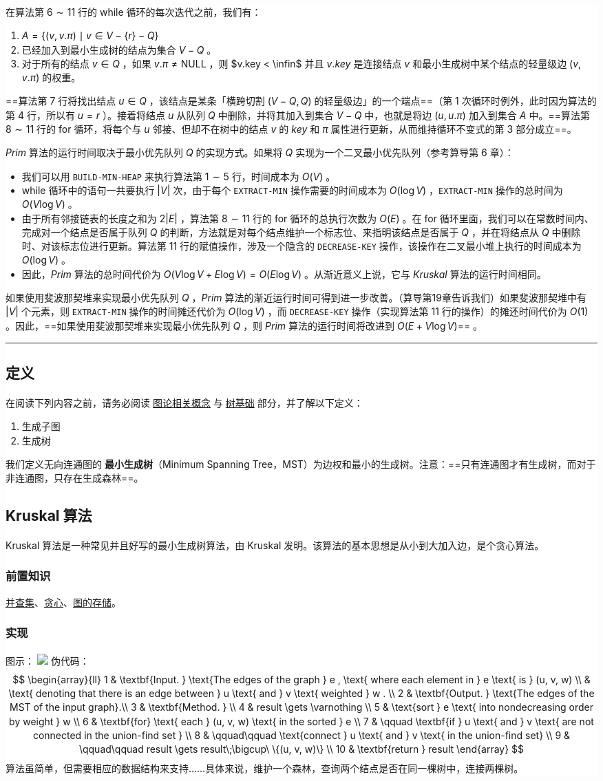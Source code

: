 在算法第 $6 \sim 11$ 行的 while 循环的每次迭代之前，我们有：
1. $A = \{ (v, v.\pi) \mid v \in V - \{ r \} - Q\}$ 
2. 已经加入到最小生成树的结点为集合 $V - Q$ 。
3. 对于所有的结点 $v \in Q$ ，如果 $v.\pi \ne \textrm{NULL}$ ，则 $v.key < \infin$ 并且 $v.key$ 是连接结点 $v$ 和最小生成树中某个结点的轻量级边 $(v, v.\pi)$ 的权重。

==算法第 $7$ 行将找出结点 $u \in Q$ ，该结点是某条「横跨切割 $(V - Q, Q)$ 的轻量级边」的一个端点==（第 $1$ 次循环时例外，此时因为算法的第 $4$ 行，所以有 $u = r$ ）。接着将结点 $u$ 从队列 $Q$ 中删除，并将其加入到集合 $V- Q$ 中，也就是将边 $(u, u.\pi)$ 加入到集合 $A$ 中。==算法第 $8 \sim 11$ 行的 for 循环，将每个与 $u$ 邻接、但却不在树中的结点 $v$ 的 $key$ 和 $\pi$ 属性进行更新，从而维持循环不变式的第 $3$ 部分成立==。

*Prim* 算法的运行时间取决于最小优先队列 $Q$ 的实现方式。如果将 $Q$ 实现为一个二叉最小优先队列（参考算导第 $6$ 章）：
- 我们可以用 `BUILD-MIN-HEAP` 来执行算法第 $1 \sim 5$ 行，时间成本为 $O(V)$ 。
- while 循环中的语句一共要执行 $|V|$ 次，由于每个 `EXTRACT-MIN` 操作需要的时间成本为 $O(\log V)$ ，`EXTRACT-MIN` 操作的总时间为 $O(V\log V)$ 。
- 由于所有邻接链表的长度之和为 $2|E|$ ，算法第 $8 \sim 11$ 行的 for 循环的总执行次数为 $O(E)$ 。在 for 循环里面，我们可以在常数时间内、完成对一个结点是否属于队列 $Q$ 的判断，方法就是对每个结点维护一个标志位、来指明该结点是否属于 $Q$ ，并在将结点从 $Q$ 中删除时、对该标志位进行更新。算法第 $11$ 行的赋值操作，涉及一个隐含的 `DECREASE-KEY` 操作，该操作在二叉最小堆上执行的时间成本为 $O(\log V)$ 。
- 因此，*Prim* 算法的总时间代价为 $O(V \log V+ E\log V) = O(E \log V)$ 。从渐近意义上说，它与 *Kruskal* 算法的运行时间相同。

如果使用斐波那契堆来实现最小优先队列 $Q$ ，*Prim* 算法的渐近运行时间可得到进一步改善。（算导第19章告诉我们）如果斐波那契堆中有 $|V|$ 个元素，则 `EXTRACT-MIN` 操作的时间摊还代价为 $O(\log V)$ ，而 `DECREASE-KEY` 操作（实现算法第 $11$ 行的操作）的摊还时间代价为 $O(1)$ 。因此，==如果使用斐波那契堆来实现最小优先队列 $Q$ ，则 *Prim* 算法的运行时间将改进到 $O(E + V\log V)$== 。



---
## 定义
在阅读下列内容之前，请务必阅读 [图论相关概念](./concept.md) 与 [树基础](./tree-basic.md) 部分，并了解以下定义：
1.  生成子图
2.  生成树

我们定义无向连通图的 **最小生成树**（Minimum Spanning Tree，MST）为边权和最小的生成树。注意：==只有连通图才有生成树，而对于非连通图，只存在生成森林==。

## Kruskal 算法

Kruskal 算法是一种常见并且好写的最小生成树算法，由 Kruskal 发明。该算法的基本思想是从小到大加入边，是个贪心算法。
### 前置知识
[并查集](../ds/dsu.md)、[贪心](../basic/greedy.md)、[图的存储](./save.md)。
### 实现
图示：
![](https://image-1307616428.cos.ap-beijing.myqcloud.com/Obsidian/202308191634636.png)
伪代码：
$$
\begin{array}{ll}
1 &  \textbf{Input. } \text{The edges of the graph } e , \text{ where each element in } e \text{ is } (u, v, w) \\
  &  \text{ denoting that there is an edge between } u \text{ and } v \text{ weighted } w . \\
2 &  \textbf{Output. } \text{The edges of the MST of the input graph}.\\
3 &  \textbf{Method. } \\ 
4 &  result \gets \varnothing \\
5 &  \text{sort } e \text{ into nondecreasing order by weight } w \\ 
6 &  \textbf{for} \text{ each } (u, v, w) \text{ in the sorted } e \\ 
7 &  \qquad \textbf{if } u \text{ and } v \text{ are not connected in the union-find set } \\
8 &  \qquad\qquad \text{connect } u \text{ and } v \text{ in the union-find set} \\
9 &  \qquad\qquad  result \gets result\;\bigcup\ \{(u, v, w)\} \\
10 &  \textbf{return }  result
\end{array}
$$
算法虽简单，但需要相应的数据结构来支持……具体来说，维护一个森林，查询两个结点是否在同一棵树中，连接两棵树。
